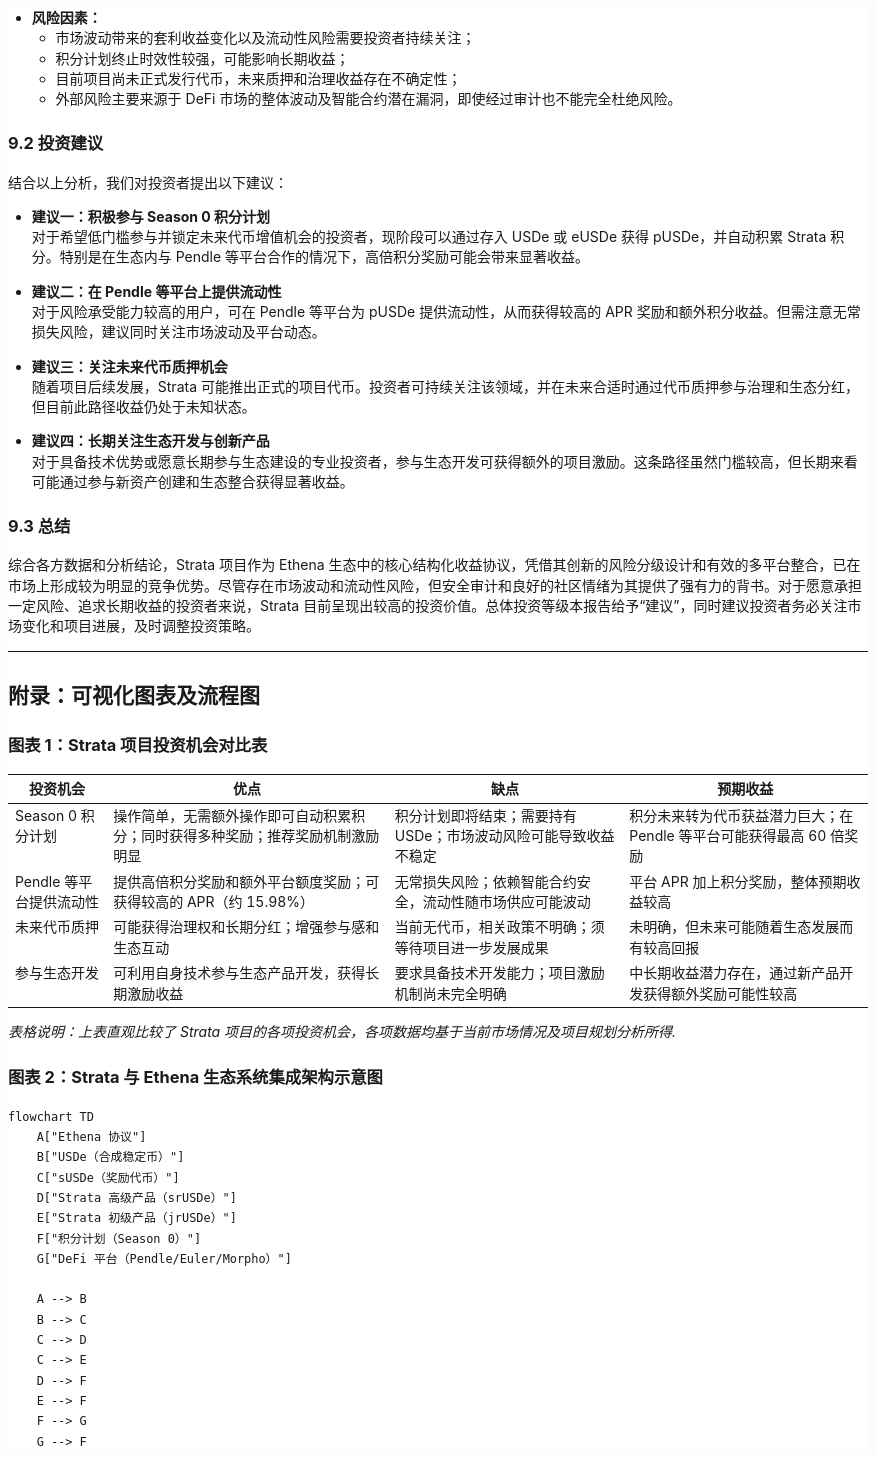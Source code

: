 - **风险因素：**  
  - 市场波动带来的套利收益变化以及流动性风险需要投资者持续关注；  
  - 积分计划终止时效性较强，可能影响长期收益；  
  - 目前项目尚未正式发行代币，未来质押和治理收益存在不确定性；  
  - 外部风险主要来源于 DeFi 市场的整体波动及智能合约潜在漏洞，即使经过审计也不能完全杜绝风险。  

### 9.2 投资建议  

结合以上分析，我们对投资者提出以下建议：  

- **建议一：积极参与 Season 0 积分计划**  
  对于希望低门槛参与并锁定未来代币增值机会的投资者，现阶段可以通过存入 USDe 或 eUSDe 获得 pUSDe，并自动积累 Strata 积分。特别是在生态内与 Pendle 等平台合作的情况下，高倍积分奖励可能会带来显著收益。  

- **建议二：在 Pendle 等平台上提供流动性**  
  对于风险承受能力较高的用户，可在 Pendle 等平台为 pUSDe 提供流动性，从而获得较高的 APR 奖励和额外积分收益。但需注意无常损失风险，建议同时关注市场波动及平台动态。  

- **建议三：关注未来代币质押机会**  
  随着项目后续发展，Strata 可能推出正式的项目代币。投资者可持续关注该领域，并在未来合适时通过代币质押参与治理和生态分红，但目前此路径收益仍处于未知状态。  

- **建议四：长期关注生态开发与创新产品**  
  对于具备技术优势或愿意长期参与生态建设的专业投资者，参与生态开发可获得额外的项目激励。这条路径虽然门槛较高，但长期来看可能通过参与新资产创建和生态整合获得显著收益。  

### 9.3 总结  

综合各方数据和分析结论，Strata 项目作为 Ethena 生态中的核心结构化收益协议，凭借其创新的风险分级设计和有效的多平台整合，已在市场上形成较为明显的竞争优势。尽管存在市场波动和流动性风险，但安全审计和良好的社区情绪为其提供了强有力的背书。对于愿意承担一定风险、追求长期收益的投资者来说，Strata 目前呈现出较高的投资价值。总体投资等级本报告给予“建议”，同时建议投资者务必关注市场变化和项目进展，及时调整投资策略。  

---  

## 附录：可视化图表及流程图  

### 图表 1：Strata 项目投资机会对比表  

| 投资机会                  | 优点                                                                 | 缺点                                                                 | 预期收益                                                                |  
|---------------------------|----------------------------------------------------------------------|----------------------------------------------------------------------|------------------------------------------------------------------------|  
| Season 0 积分计划         | 操作简单，无需额外操作即可自动积累积分；同时获得多种奖励；推荐奖励机制激励明显 | 积分计划即将结束；需要持有 USDe；市场波动风险可能导致收益不稳定            | 积分未来转为代币获益潜力巨大；在 Pendle 等平台可能获得最高 60 倍奖励       |  
| Pendle 等平台提供流动性    | 提供高倍积分奖励和额外平台额度奖励；可获得较高的 APR（约 15.98%）         | 无常损失风险；依赖智能合约安全，流动性随市场供应可能波动                | 平台 APR 加上积分奖励，整体预期收益较高                                 |  
| 未来代币质押              | 可能获得治理权和长期分红；增强参与感和生态互动                         | 当前无代币，相关政策不明确；须等待项目进一步发展成果                     | 未明确，但未来可能随着生态发展而有较高回报                             |  
| 参与生态开发              | 可利用自身技术参与生态产品开发，获得长期激励收益                         | 要求具备技术开发能力；项目激励机制尚未完全明确                           | 中长期收益潜力存在，通过新产品开发获得额外奖励可能性较高                   |  

*表格说明：上表直观比较了 Strata 项目的各项投资机会，各项数据均基于当前市场情况及项目规划分析所得.*  

### 图表 2：Strata 与 Ethena 生态系统集成架构示意图  

```mermaid  
flowchart TD  
    A["Ethena 协议"]  
    B["USDe（合成稳定币）"]  
    C["sUSDe（奖励代币）"]  
    D["Strata 高级产品（srUSDe）"]  
    E["Strata 初级产品（jrUSDe）"]  
    F["积分计划（Season 0）"]  
    G["DeFi 平台（Pendle/Euler/Morpho）"]  

    A --> B  
    B --> C  
    C --> D  
    C --> E  
    D --> F  
    E --> F  
    F --> G  
    G --> F  
```